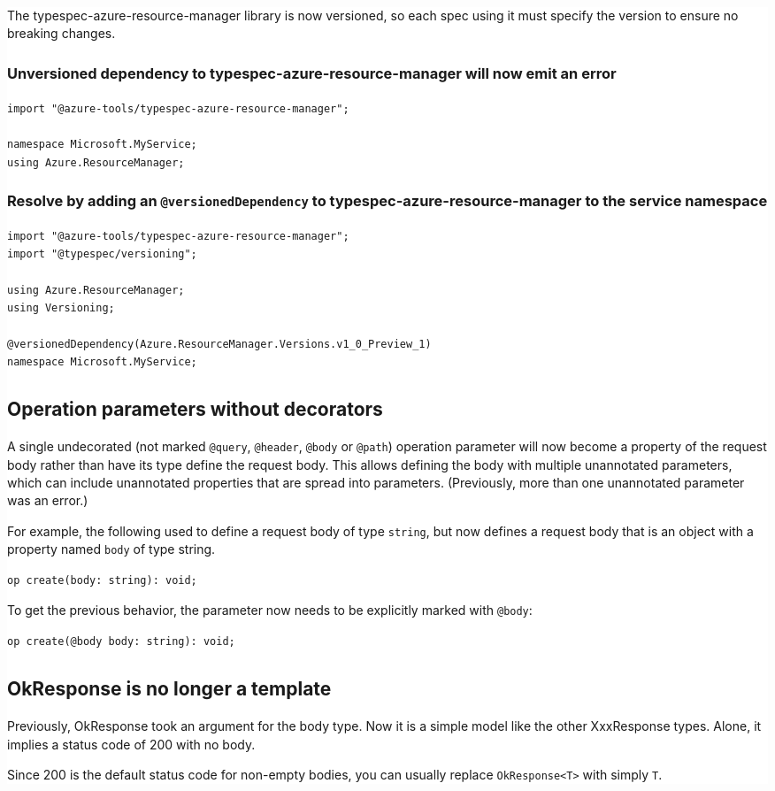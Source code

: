 The typespec-azure-resource-manager library is now versioned, so each spec using it must specify the version to ensure no breaking changes.

### Unversioned dependency to typespec-azure-resource-manager will now emit an error

```typespec
import "@azure-tools/typespec-azure-resource-manager";

namespace Microsoft.MyService;
using Azure.ResourceManager;
```

### Resolve by adding an `@versionedDependency` to typespec-azure-resource-manager to the service namespace

```typespec
import "@azure-tools/typespec-azure-resource-manager";
import "@typespec/versioning";

using Azure.ResourceManager;
using Versioning;

@versionedDependency(Azure.ResourceManager.Versions.v1_0_Preview_1)
namespace Microsoft.MyService;
```

## Operation parameters without decorators

A single undecorated (not marked `@query`, `@header`, `@body` or `@path`) operation parameter will now become a property of the request body rather than have its type define the request body. This allows defining the body with multiple unannotated parameters, which can include unannotated properties that are spread into parameters. (Previously, more than one unannotated parameter was an error.)

For example, the following used to define a request body of type `string`, but now defines a request body that is an object with a property named `body` of type string.

```typespec
op create(body: string): void;
```

To get the previous behavior, the parameter now needs to be explicitly marked with `@body`:

```typespec
op create(@body body: string): void;
```

## OkResponse is no longer a template

Previously, OkResponse took an argument for the body type. Now it is a simple model like the other XxxResponse types. Alone, it implies a status code of 200 with no body.

Since 200 is the default status code for non-empty bodies, you can usually replace `OkResponse<T>` with simply `T`.
